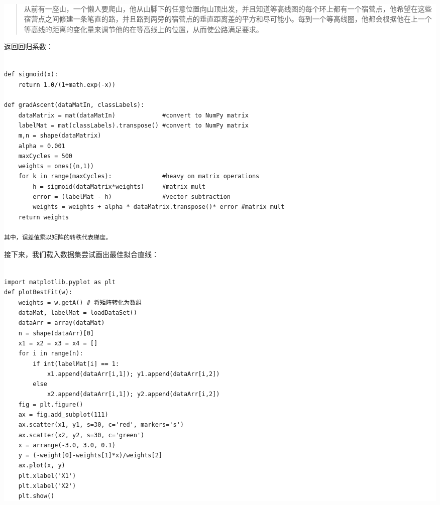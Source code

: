 > 从前有一座山，一个懒人要爬山，他从山脚下的任意位置向山顶出发，并且知道等高线图的每个环上都有一个宿营点，他希望在这些宿营点之间修建一条笔直的路，并且路到两旁的宿营点的垂直距离差的平方和尽可能小。每到一个等高线圈，他都会根据他在上一个等高线的距离的变化量来调节他的在等高线上的位置，从而使公路满足要求。
> 
返回回归系数：

```{code}

def sigmoid(x):
    return 1.0/(1+math.exp(-x))

def gradAscent(dataMatIn, classLabels):
    dataMatrix = mat(dataMatIn)             #convert to NumPy matrix
    labelMat = mat(classLabels).transpose() #convert to NumPy matrix
    m,n = shape(dataMatrix)
    alpha = 0.001
    maxCycles = 500
    weights = ones((n,1))
    for k in range(maxCycles):              #heavy on matrix operations
        h = sigmoid(dataMatrix*weights)     #matrix mult
        error = (labelMat - h)              #vector subtraction
        weights = weights + alpha * dataMatrix.transpose()* error #matrix mult
    return weights

其中，误差值乘以矩阵的转秩代表梯度。

```

接下来，我们载入数据集尝试画出最佳拟合直线：

```{code}

import matplotlib.pyplot as plt
def plotBestFit(w):
    weights = w.getA() # 将矩阵转化为数组
    dataMat, labelMat = loadDataSet()
    dataArr = array(dataMat)
    n = shape(dataArr)[0]
    x1 = x2 = x3 = x4 = []
    for i in range(n):
        if int(labelMat[i] == 1:
            x1.append(dataArr[i,1]); y1.append(dataArr[i,2])
        else
            x2.append(dataArr[i,1]); y2.append(dataArr[i,2])
    fig = plt.figure()
    ax = fig.add_subplot(111)
    ax.scatter(x1, y1, s=30, c='red', markers='s')
    ax.scatter(x2, y2, s=30, c='green')
    x = arrange(-3.0, 3.0, 0.1)
    y = (-weight[0]-weights[1]*x)/weights[2]
    ax.plot(x, y)
    plt.xlabel('X1')
    plt.xlabel('X2')
    plt.show()

```
